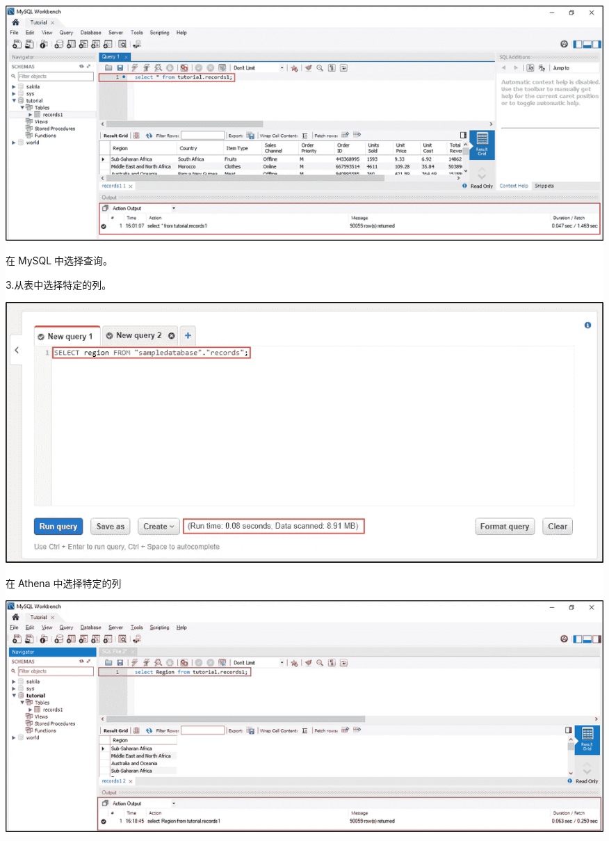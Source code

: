 ![](img/efc1e283c91978e2f306f0ecfced293b.png)

在 MySQL 中选择查询。

3.从表中选择特定的列。

![](img/1c8bdce75ed0636f5c1c15206ccf58e2.png)

在 Athena 中选择特定的列

![](img/ef024602daf413de8cc5d3de25d468c6.png)
